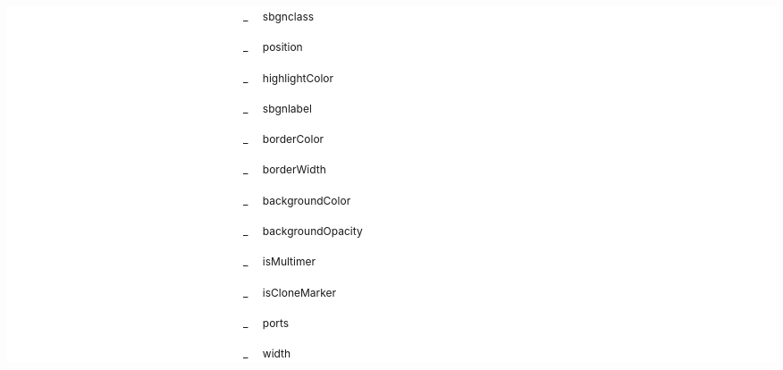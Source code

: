 <p class=MsoNormal style='margin-left:3.0in;text-indent:-.25in'><span
style='font-size:9.0pt;line-height:115%'>_<span style='font:7.0pt "Times New Roman"'>&nbsp;&nbsp;&nbsp;&nbsp;&nbsp;&nbsp;
</span></span><span style='font-size:9.0pt;line-height:115%'>sbgnclass</span></p>

<p class=MsoNormal style='margin-left:3.0in;text-indent:-.25in'><span
style='font-size:9.0pt;line-height:115%'>_<span style='font:7.0pt "Times New Roman"'>&nbsp;&nbsp;&nbsp;&nbsp;&nbsp;&nbsp;
</span></span><span style='font-size:9.0pt;line-height:115%'>position</span></p>

<p class=MsoNormal style='margin-left:3.0in;text-indent:-.25in'><span
style='font-size:9.0pt;line-height:115%'>_<span style='font:7.0pt "Times New Roman"'>&nbsp;&nbsp;&nbsp;&nbsp;&nbsp;&nbsp;
</span></span><span style='font-size:9.0pt;line-height:115%'>highlightColor</span></p>

<p class=MsoNormal style='margin-left:3.0in;text-indent:-.25in'><span
style='font-size:9.0pt;line-height:115%'>_<span style='font:7.0pt "Times New Roman"'>&nbsp;&nbsp;&nbsp;&nbsp;&nbsp;&nbsp;
</span></span><span style='font-size:9.0pt;line-height:115%'>sbgnlabel</span></p>

<p class=MsoNormal style='margin-left:3.0in;text-indent:-.25in'><span
style='font-size:9.0pt;line-height:115%'>_<span style='font:7.0pt "Times New Roman"'>&nbsp;&nbsp;&nbsp;&nbsp;&nbsp;&nbsp;
</span></span><span style='font-size:9.0pt;line-height:115%'>borderColor</span></p>

<p class=MsoNormal style='margin-left:3.0in;text-indent:-.25in'><span
style='font-size:9.0pt;line-height:115%'>_<span style='font:7.0pt "Times New Roman"'>&nbsp;&nbsp;&nbsp;&nbsp;&nbsp;&nbsp;
</span></span><span style='font-size:9.0pt;line-height:115%'>borderWidth</span></p>

<p class=MsoNormal style='margin-left:3.0in;text-indent:-.25in'><span
style='font-size:9.0pt;line-height:115%'>_<span style='font:7.0pt "Times New Roman"'>&nbsp;&nbsp;&nbsp;&nbsp;&nbsp;&nbsp;
</span></span><span style='font-size:9.0pt;line-height:115%'>backgroundColor</span></p>

<p class=MsoNormal style='margin-left:3.0in;text-indent:-.25in'><span
style='font-size:9.0pt;line-height:115%'>_<span style='font:7.0pt "Times New Roman"'>&nbsp;&nbsp;&nbsp;&nbsp;&nbsp;&nbsp;
</span></span><span style='font-size:9.0pt;line-height:115%'>backgroundOpacity</span></p>

<p class=MsoNormal style='margin-left:3.0in;text-indent:-.25in'><span
style='font-size:9.0pt;line-height:115%'>_<span style='font:7.0pt "Times New Roman"'>&nbsp;&nbsp;&nbsp;&nbsp;&nbsp;&nbsp;
</span></span><span style='font-size:9.0pt;line-height:115%'>isMultimer</span></p>

<p class=MsoNormal style='margin-left:3.0in;text-indent:-.25in'><span
style='font-size:9.0pt;line-height:115%'>_<span style='font:7.0pt "Times New Roman"'>&nbsp;&nbsp;&nbsp;&nbsp;&nbsp;&nbsp;
</span></span><span style='font-size:9.0pt;line-height:115%'>isCloneMarker</span></p>

<p class=MsoNormal style='margin-left:3.0in;text-indent:-.25in'><span
style='font-size:9.0pt;line-height:115%'>_<span style='font:7.0pt "Times New Roman"'>&nbsp;&nbsp;&nbsp;&nbsp;&nbsp;&nbsp;
</span></span><span style='font-size:9.0pt;line-height:115%'>ports</span></p>

<p class=MsoNormal style='margin-left:3.0in;text-indent:-.25in'><span
style='font-size:9.0pt;line-height:115%'>_<span style='font:7.0pt "Times New Roman"'>&nbsp;&nbsp;&nbsp;&nbsp;&nbsp;&nbsp;
</span></span><span style='font-size:9.0pt;line-height:115%'>width</span></p>
